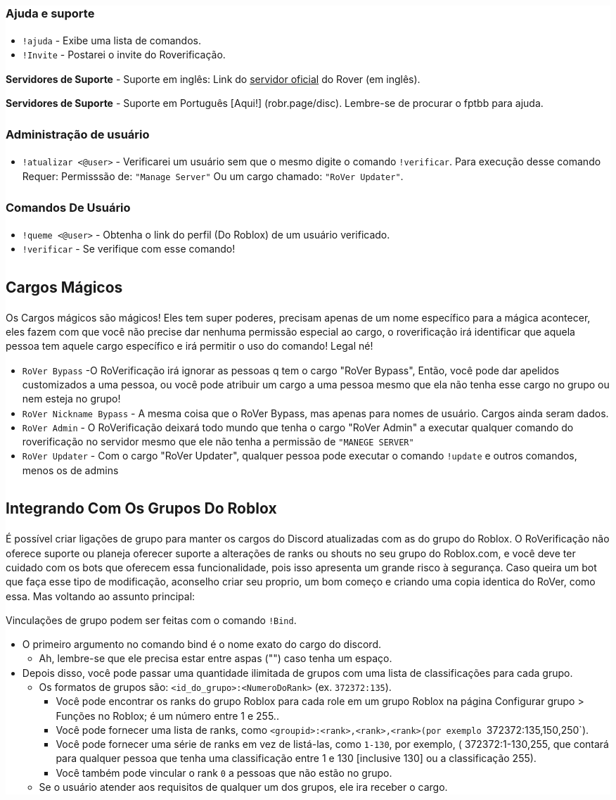 ### Ajuda e suporte
- `!ajuda` - Exibe uma lista de comandos.
- `!Invite` - Postarei o invite do Roverificação.

<span class="info">**Servidores de Suporte** - Suporte em inglês: Link do [servidor oficial](https://discord.gg/wHXUztT) do Rover (em inglês). </span>

<span class="info">**Servidores de Suporte** - Suporte em Português [Aqui!] (robr.page/disc). Lembre-se de procurar o fptbb para ajuda. </span>

### Administração de usuário
- `!atualizar <@user>` - Verificarei um usuário sem que o mesmo digite o comando `!verificar`. Para execução desse comando Requer: Permisssão de: `"Manage Server"` Ou um cargo chamado: `"RoVer Updater"`.

### Comandos De Usuário
- `!queme <@user>` - Obtenha o link do perfil (Do Roblox) de um usuário verificado.
- `!verificar` - Se verifique com esse comando!

## Cargos Mágicos
Os Cargos mágicos são mágicos! Eles tem super poderes, precisam apenas de um nome específico para a mágica acontecer, eles fazem com que você não precise dar nenhuma permissão especial ao cargo, o roverificação irá identificar que aquela pessoa tem aquele cargo específico e irá permitir o uso do comando! Legal né!

- `RoVer Bypass` -O RoVerificação irá ignorar as pessoas q tem o cargo "RoVer Bypass", Então, você pode dar apelidos customizados a uma pessoa, ou você pode atribuir um cargo a uma pessoa mesmo que ela não tenha esse cargo no grupo ou nem esteja no grupo!
- `RoVer Nickname Bypass` - A mesma coisa que o RoVer Bypass, mas apenas para nomes de usuário. Cargos ainda seram dados.
- `RoVer Admin` - O RoVerificação deixará todo mundo que tenha o cargo "RoVer Admin" a executar qualquer comando do roverificação no servidor mesmo que ele não tenha a permissão de `"MANEGE SERVER"`
- `RoVer Updater` - Com o cargo "RoVer Updater", qualquer pessoa pode executar o comando `!update` e outros comandos, menos os de admins



## Integrando Com Os Grupos Do Roblox
É possível criar ligações de grupo para manter os cargos do Discord atualizadas com as do grupo do Roblox. O RoVerificação não oferece suporte ou planeja oferecer suporte a alterações de ranks ou shouts no seu grupo do Roblox.com, e você deve ter cuidado com os bots que oferecem essa funcionalidade, pois isso apresenta um grande risco à segurança. Caso queira um bot que faça esse tipo de modificação, aconselho criar seu proprio, um bom começo e criando uma copia identica do RoVer, como essa. Mas voltando ao assunto principal:



Vinculações de grupo podem ser feitas com o comando `!Bind`.
- O primeiro argumento no comando bind é o nome exato do cargo do discord.
  - Ah, lembre-se que ele precisa estar entre aspas ("") caso tenha um espaço.
- Depois disso, você pode passar uma quantidade ilimitada de grupos com uma lista de classificações para cada grupo.
  - Os formatos de grupos são: `<id_do_grupo>:<NumeroDoRank>` (ex. `372372:135`).
    - Você pode encontrar os ranks do grupo Roblox para cada role em um grupo Roblox na página Configurar grupo > Funções no Roblox; é um número entre 1 e 255..
    - Você pode fornecer uma lista de ranks, como `<groupid>:<rank>,<rank>,<rank>(por exemplo `372372:135,150,250`).
    - Você pode fornecer uma série de ranks em vez de listá-las, como `1-130`, por exemplo, ( 372372:1-130,255, que contará para qualquer pessoa que tenha uma classificação entre 1 e 130 [inclusive 130] ou a classificação 255).
     - Você também pode vincular o rank `0` a pessoas que não estão no grupo.
  - Se o usuário atender aos requisitos de qualquer um dos grupos, ele ira receber o cargo.
